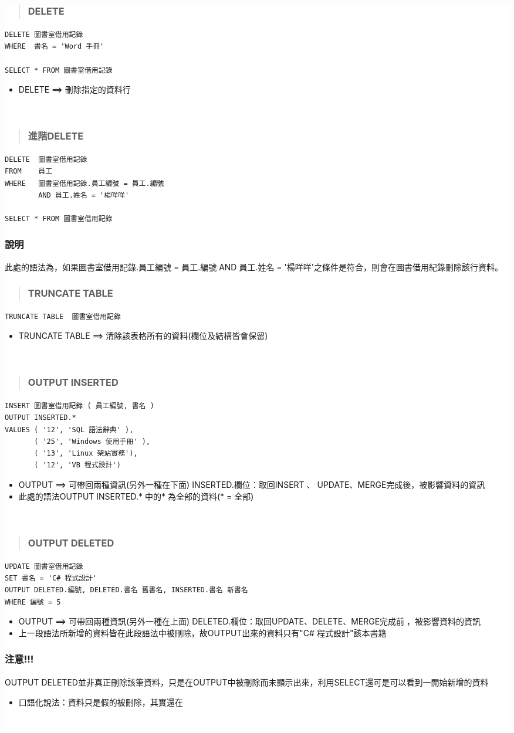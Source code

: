 > ### DELETE
```
DELETE 圖書室借用記錄
WHERE  書名 = 'Word 手冊'

SELECT * FROM 圖書室借用記錄
```
* DELETE  ==> 刪除指定的資料行
<br>

> ### 進階DELETE
```
DELETE  圖書室借用記錄
FROM    員工
WHERE   圖書室借用記錄.員工編號 = 員工.編號
        AND 員工.姓名 = '楊咩咩'

SELECT * FROM 圖書室借用記錄
```
### **說明**
此處的語法為，如果圖書室借用記錄.員工編號 = 員工.編號 AND 員工.姓名 = '楊咩咩'之條件是符合，則會在圖書借用紀錄刪除該行資料。
<br>

> ### TRUNCATE TABLE 
```
TRUNCATE TABLE  圖書室借用記錄
```
* TRUNCATE TABLE ==> 清除該表格所有的資料(欄位及結構皆會保留)
<br>

> ### OUTPUT INSERTED
```
INSERT 圖書室借用記錄 ( 員工編號, 書名 )
OUTPUT INSERTED.*
VALUES ( '12', 'SQL 語法辭典' ),
       ( '25', 'Windows 使用手冊' ),
       ( '13', 'Linux 架站實務'),
       ( '12', 'VB 程式設計')

```
* OUTPUT ==> 可帶回兩種資訊(另外一種在下面)
  INSERTED.欄位：取回INSERT 、 UPDATE、MERGE完成後，被影響資料的資訊 
* 此處的語法OUTPUT INSERTED.* 中的* 為全部的資料(* = 全部)
<br>

> ### OUTPUT DELETED
```
UPDATE 圖書室借用記錄 
SET 書名 = 'C# 程式設計'
OUTPUT DELETED.編號, DELETED.書名 舊書名, INSERTED.書名 新書名
WHERE 編號 = 5

```
* OUTPUT ==> 可帶回兩種資訊(另外一種在上面)
  DELETED.欄位：取回UPDATE、DELETE、MERGE完成前 ，被影響資料的資訊
* 上一段語法所新增的資料皆在此段語法中被刪除，故OUTPUT出來的資料只有"C# 程式設計"該本書籍
### **注意!!!**
OUTPUT DELETED並非真正刪除該筆資料，只是在OUTPUT中被刪除而未顯示出來，利用SELECT還可是可以看到一開始新增的資料
* 口語化說法：資料只是假的被刪除，其實還在
<br>
